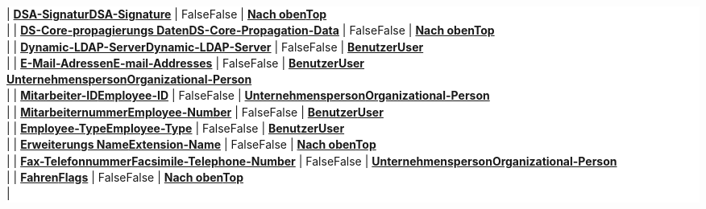 | [<span data-ttu-id="c3890-273">**DSA-Signatur**</span><span class="sxs-lookup"><span data-stu-id="c3890-273">**DSA-Signature**</span></span>](a-dsasignature.md)                                             | <span data-ttu-id="c3890-274">False</span><span class="sxs-lookup"><span data-stu-id="c3890-274">False</span></span>     | [<span data-ttu-id="c3890-275">**Nach oben**</span><span class="sxs-lookup"><span data-stu-id="c3890-275">**Top**</span></span>](c-top.md)<br/>                                                                      |
| [<span data-ttu-id="c3890-276">**DS-Core-propagierungs Daten**</span><span class="sxs-lookup"><span data-stu-id="c3890-276">**DS-Core-Propagation-Data**</span></span>](a-dscorepropagationdata.md)                         | <span data-ttu-id="c3890-277">False</span><span class="sxs-lookup"><span data-stu-id="c3890-277">False</span></span>     | [<span data-ttu-id="c3890-278">**Nach oben**</span><span class="sxs-lookup"><span data-stu-id="c3890-278">**Top**</span></span>](c-top.md)<br/>                                                                      |
| [<span data-ttu-id="c3890-279">**Dynamic-LDAP-Server**</span><span class="sxs-lookup"><span data-stu-id="c3890-279">**Dynamic-LDAP-Server**</span></span>](a-dynamicldapserver.md)                                  | <span data-ttu-id="c3890-280">False</span><span class="sxs-lookup"><span data-stu-id="c3890-280">False</span></span>     | [<span data-ttu-id="c3890-281">**Benutzer**</span><span class="sxs-lookup"><span data-stu-id="c3890-281">**User**</span></span>](c-user.md)<br/>                                                                    |
| [<span data-ttu-id="c3890-282">**E-Mail-Adressen**</span><span class="sxs-lookup"><span data-stu-id="c3890-282">**E-mail-Addresses**</span></span>](a-mail.md)                                                  | <span data-ttu-id="c3890-283">False</span><span class="sxs-lookup"><span data-stu-id="c3890-283">False</span></span>     | [<span data-ttu-id="c3890-284">**Benutzer**</span><span class="sxs-lookup"><span data-stu-id="c3890-284">**User**</span></span>](c-user.md)<br/> [<span data-ttu-id="c3890-285">**Unternehmensperson**</span><span class="sxs-lookup"><span data-stu-id="c3890-285">**Organizational-Person**</span></span>](c-organizationalperson.md)<br/> |
| [<span data-ttu-id="c3890-286">**Mitarbeiter-ID**</span><span class="sxs-lookup"><span data-stu-id="c3890-286">**Employee-ID**</span></span>](a-employeeid.md)                                                 | <span data-ttu-id="c3890-287">False</span><span class="sxs-lookup"><span data-stu-id="c3890-287">False</span></span>     | [<span data-ttu-id="c3890-288">**Unternehmensperson**</span><span class="sxs-lookup"><span data-stu-id="c3890-288">**Organizational-Person**</span></span>](c-organizationalperson.md)<br/>                                   |
| [<span data-ttu-id="c3890-289">**Mitarbeiternummer**</span><span class="sxs-lookup"><span data-stu-id="c3890-289">**Employee-Number**</span></span>](a-employeenumber.md)                                         | <span data-ttu-id="c3890-290">False</span><span class="sxs-lookup"><span data-stu-id="c3890-290">False</span></span>     | [<span data-ttu-id="c3890-291">**Benutzer**</span><span class="sxs-lookup"><span data-stu-id="c3890-291">**User**</span></span>](c-user.md)<br/>                                                                    |
| [<span data-ttu-id="c3890-292">**Employee-Type**</span><span class="sxs-lookup"><span data-stu-id="c3890-292">**Employee-Type**</span></span>](a-employeetype.md)                                             | <span data-ttu-id="c3890-293">False</span><span class="sxs-lookup"><span data-stu-id="c3890-293">False</span></span>     | [<span data-ttu-id="c3890-294">**Benutzer**</span><span class="sxs-lookup"><span data-stu-id="c3890-294">**User**</span></span>](c-user.md)<br/>                                                                    |
| [<span data-ttu-id="c3890-295">**Erweiterungs Name**</span><span class="sxs-lookup"><span data-stu-id="c3890-295">**Extension-Name**</span></span>](a-extensionname.md)                                           | <span data-ttu-id="c3890-296">False</span><span class="sxs-lookup"><span data-stu-id="c3890-296">False</span></span>     | [<span data-ttu-id="c3890-297">**Nach oben**</span><span class="sxs-lookup"><span data-stu-id="c3890-297">**Top**</span></span>](c-top.md)<br/>                                                                      |
| [<span data-ttu-id="c3890-298">**Fax-Telefonnummer**</span><span class="sxs-lookup"><span data-stu-id="c3890-298">**Facsimile-Telephone-Number**</span></span>](a-facsimiletelephonenumber.md)                    | <span data-ttu-id="c3890-299">False</span><span class="sxs-lookup"><span data-stu-id="c3890-299">False</span></span>     | [<span data-ttu-id="c3890-300">**Unternehmensperson**</span><span class="sxs-lookup"><span data-stu-id="c3890-300">**Organizational-Person**</span></span>](c-organizationalperson.md)<br/>                                   |
| [<span data-ttu-id="c3890-301">**Fahren**</span><span class="sxs-lookup"><span data-stu-id="c3890-301">**Flags**</span></span>](a-flags.md)                                                            | <span data-ttu-id="c3890-302">False</span><span class="sxs-lookup"><span data-stu-id="c3890-302">False</span></span>     | [<span data-ttu-id="c3890-303">**Nach oben**</span><span class="sxs-lookup"><span data-stu-id="c3890-303">**Top**</span></span>](c-top.md)<br/>                                                                      |